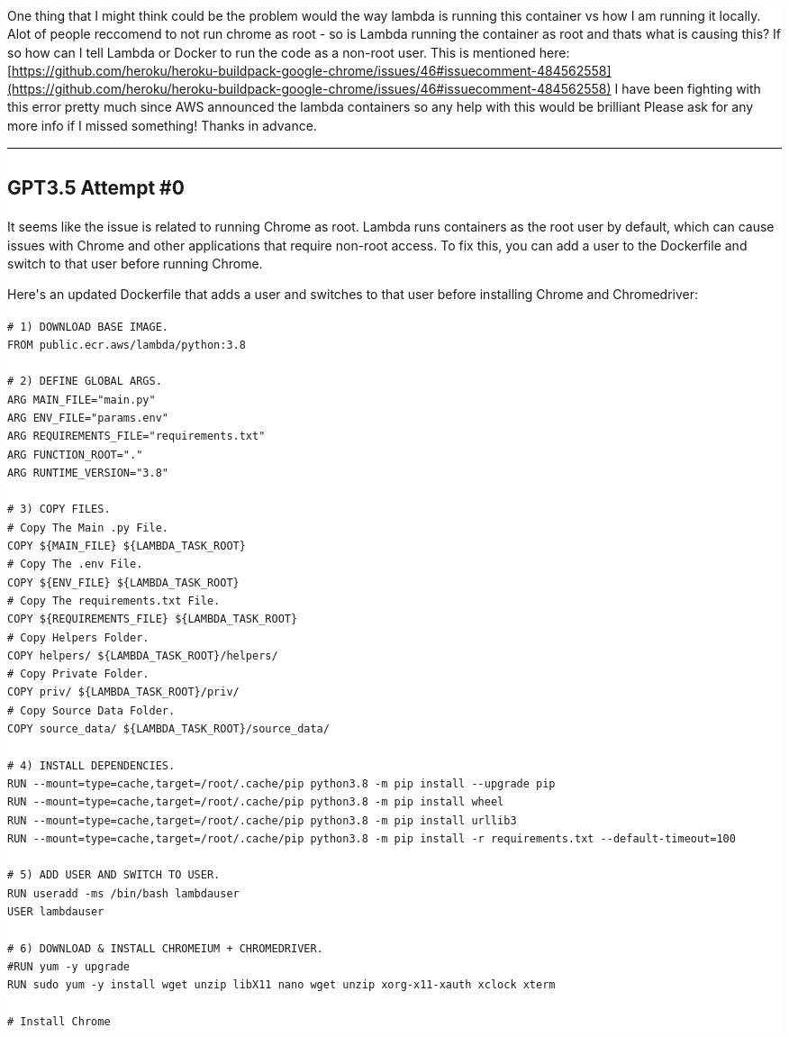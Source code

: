 One thing that I might think could be the problem would the way lambda is running this container vs how I am running it locally.
Alot of people reccomend  to not run chrome as root - so is Lambda running the container as root and thats what is causing this? If so how can I tell Lambda or Docker to run the code as a non-root user.
This is mentioned here: [https://github.com/heroku/heroku-buildpack-google-chrome/issues/46#issuecomment-484562558](https://github.com/heroku/heroku-buildpack-google-chrome/issues/46#issuecomment-484562558)
I have been fighting with this error pretty much since AWS announced the lambda containers so any help with this would be brilliant  Please ask for any more info if I missed something!
Thanks in advance.


----------
        
## GPT3.5 Attempt \#0

It seems like the issue is related to running Chrome as root. Lambda runs containers as the root user by default, which can cause issues with Chrome and other applications that require non-root access. To fix this, you can add a user to the Dockerfile and switch to that user before running Chrome.

Here's an updated Dockerfile that adds a user and switches to that user before installing Chrome and Chromedriver:

```
# 1) DOWNLOAD BASE IMAGE.
FROM public.ecr.aws/lambda/python:3.8

# 2) DEFINE GLOBAL ARGS.
ARG MAIN_FILE="main.py"
ARG ENV_FILE="params.env"
ARG REQUIREMENTS_FILE="requirements.txt"
ARG FUNCTION_ROOT="."
ARG RUNTIME_VERSION="3.8"

# 3) COPY FILES.
# Copy The Main .py File.
COPY ${MAIN_FILE} ${LAMBDA_TASK_ROOT}
# Copy The .env File.
COPY ${ENV_FILE} ${LAMBDA_TASK_ROOT}
# Copy The requirements.txt File.
COPY ${REQUIREMENTS_FILE} ${LAMBDA_TASK_ROOT}
# Copy Helpers Folder.
COPY helpers/ ${LAMBDA_TASK_ROOT}/helpers/
# Copy Private Folder.
COPY priv/ ${LAMBDA_TASK_ROOT}/priv/
# Copy Source Data Folder.
COPY source_data/ ${LAMBDA_TASK_ROOT}/source_data/

# 4) INSTALL DEPENDENCIES.
RUN --mount=type=cache,target=/root/.cache/pip python3.8 -m pip install --upgrade pip
RUN --mount=type=cache,target=/root/.cache/pip python3.8 -m pip install wheel
RUN --mount=type=cache,target=/root/.cache/pip python3.8 -m pip install urllib3
RUN --mount=type=cache,target=/root/.cache/pip python3.8 -m pip install -r requirements.txt --default-timeout=100

# 5) ADD USER AND SWITCH TO USER.
RUN useradd -ms /bin/bash lambdauser
USER lambdauser

# 6) DOWNLOAD & INSTALL CHROMEIUM + CHROMEDRIVER.
#RUN yum -y upgrade
RUN sudo yum -y install wget unzip libX11 nano wget unzip xorg-x11-xauth xclock xterm

# Install Chrome
```